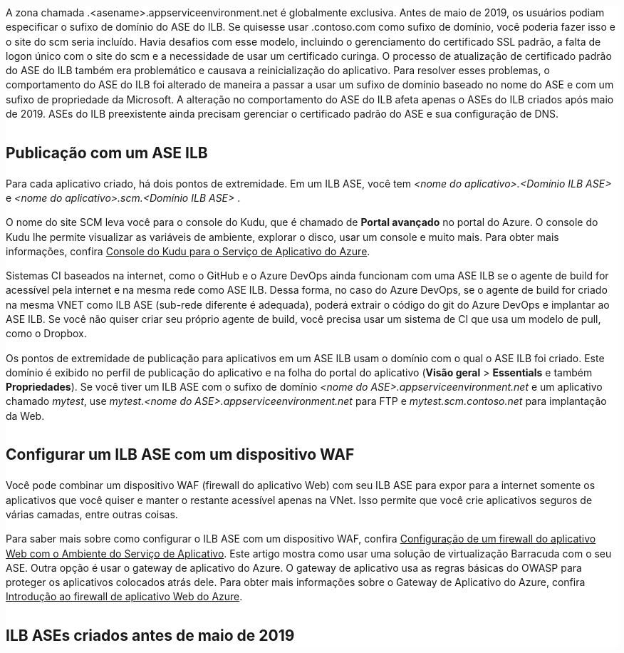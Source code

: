 A zona chamada .&lt;asename&gt;.appserviceenvironment.net é globalmente exclusiva. Antes de maio de 2019, os usuários podiam especificar o sufixo de domínio do ASE do ILB. Se quisesse usar .contoso.com como sufixo de domínio, você poderia fazer isso e o site do scm seria incluído. Havia desafios com esse modelo, incluindo o gerenciamento do certificado SSL padrão, a falta de logon único com o site do scm e a necessidade de usar um certificado curinga. O processo de atualização de certificado padrão do ASE do ILB também era problemático e causava a reinicialização do aplicativo. Para resolver esses problemas, o comportamento do ASE do ILB foi alterado de maneira a passar a usar um sufixo de domínio baseado no nome do ASE e com um sufixo de propriedade da Microsoft. A alteração no comportamento do ASE do ILB afeta apenas o ASEs do ILB criados após maio de 2019. ASEs do ILB preexistente ainda precisam gerenciar o certificado padrão do ASE e sua configuração de DNS.

## <a name="publish-with-an-ilb-ase"></a>Publicação com um ASE ILB

Para cada aplicativo criado, há dois pontos de extremidade. Em um ILB ASE, você tem *&lt;nome do aplicativo&gt;.&lt;Domínio ILB ASE&gt;* e *&lt;nome do aplicativo&gt;.scm.&lt;Domínio ILB ASE&gt;* . 

O nome do site SCM leva você para o console do Kudu, que é chamado de **Portal avançado** no portal do Azure. O console do Kudu lhe permite visualizar as variáveis de ambiente, explorar o disco, usar um console e muito mais. Para obter mais informações, confira [Console do Kudu para o Serviço de Aplicativo do Azure][Kudu]. 

Sistemas CI baseados na internet, como o GitHub e o Azure DevOps ainda funcionam com uma ASE ILB se o agente de build for acessível pela internet e na mesma rede como ASE ILB. Dessa forma, no caso do Azure DevOps, se o agente de build for criado na mesma VNET como ILB ASE (sub-rede diferente é adequada), poderá extrair o código do git do Azure DevOps e implantar ao ASE ILB. Se você não quiser criar seu próprio agente de build, você precisa usar um sistema de CI que usa um modelo de pull, como o Dropbox.

Os pontos de extremidade de publicação para aplicativos em um ASE ILB usam o domínio com o qual o ASE ILB foi criado. Este domínio é exibido no perfil de publicação do aplicativo e na folha do portal do aplicativo (**Visão geral** > **Essentials** e também **Propriedades**). Se você tiver um ILB ASE com o sufixo de domínio *&lt;nome do ASE&gt;.appserviceenvironment.net* e um aplicativo chamado *mytest*, use *mytest.&lt;nome do ASE&gt;.appserviceenvironment.net* para FTP e *mytest.scm.contoso.net* para implantação da Web.

## <a name="configure-an-ilb-ase-with-a-waf-device"></a>Configurar um ILB ASE com um dispositivo WAF ##

Você pode combinar um dispositivo WAF (firewall do aplicativo Web) com seu ILB ASE para expor para a internet somente os aplicativos que você quiser e manter o restante acessível apenas na VNet. Isso permite que você crie aplicativos seguros de várias camadas, entre outras coisas.

Para saber mais sobre como configurar o ILB ASE com um dispositivo WAF, confira [Configuração de um firewall do aplicativo Web com o Ambiente do Serviço de Aplicativo][ASEWAF]. Este artigo mostra como usar uma solução de virtualização Barracuda com o seu ASE. Outra opção é usar o gateway de aplicativo do Azure. O gateway de aplicativo usa as regras básicas do OWASP para proteger os aplicativos colocados atrás dele. Para obter mais informações sobre o Gateway de Aplicativo do Azure, confira [Introdução ao firewall de aplicativo Web do Azure][AppGW].

## <a name="ilb-ases-made-before-may-2019"></a>ILB ASEs criados antes de maio de 2019


[1]: ./media/creating_and_using_an_internal_load_balancer_with_app_service_environment/createilbase-network.png
[2]: ./media/creating_and_using_an_internal_load_balancer_with_app_service_environment/createilbase-webapp.png
[5]: ./media/creating_and_using_an_internal_load_balancer_with_app_service_environment/createilbase-ipaddresses.png
[Intro]: ./intro.md
[MakeExternalASE]: ./create-external-ase.md
[MakeASEfromTemplate]: ./create-from-template.md
[MakeILBASE]: ./create-ilb-ase.md
[ASENetwork]: ./network-info.md
[UsingASE]: ./using-an-ase.md
[UDRs]: ../../virtual-network/virtual-networks-udr-overview.md
[NSGs]: ../../virtual-network/network-security-groups-overview.md
[ConfigureASEv1]: app-service-web-configure-an-app-service-environment.md
[ASEv1Intro]: app-service-app-service-environment-intro.md
[webapps]: ../overview.md
[mobileapps]: /previous-versions/azure/app-service-mobile/app-service-mobile-value-prop
[Functions]: ../../azure-functions/index.yml
[Pricing]: https://azure.microsoft.com/pricing/details/app-service/
[ARMOverview]: ../../azure-resource-manager/management/overview.md
[ConfigureSSL]: ../configure-ssl-certificate.md
[Kudu]: https://azure.microsoft.com/resources/videos/super-secret-kudu-debug-console-for-azure-web-sites/
[ASEWAF]: app-service-app-service-environment-web-application-firewall.md
[AppGW]: ../../web-application-firewall/ag/ag-overview.md
[customdomain]: ../app-service-web-tutorial-custom-domain.md
[linuxapp]: ../overview.md#app-service-on-linux